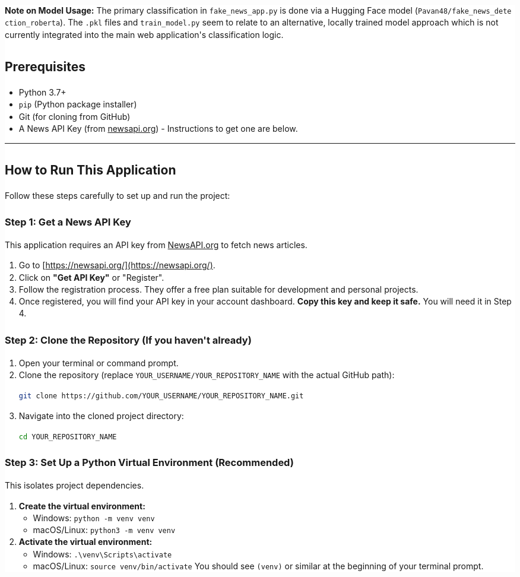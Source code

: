 **Note on Model Usage:** The primary classification in `fake_news_app.py` is done via a Hugging Face model (`Pavan48/fake_news_detection_roberta`). The `.pkl` files and `train_model.py` seem to relate to an alternative, locally trained model approach which is not currently integrated into the main web application's classification logic.

## Prerequisites

*   Python 3.7+
*   `pip` (Python package installer)
*   Git (for cloning from GitHub)
*   A News API Key (from [newsapi.org](https://newsapi.org/)) - Instructions to get one are below.

---

## How to Run This Application

Follow these steps carefully to set up and run the project:

### Step 1: Get a News API Key

This application requires an API key from [NewsAPI.org](https://newsapi.org/) to fetch news articles.
1.  Go to [https://newsapi.org/](https://newsapi.org/).
2.  Click on **"Get API Key"** or "Register".
3.  Follow the registration process. They offer a free plan suitable for development and personal projects.
4.  Once registered, you will find your API key in your account dashboard. **Copy this key and keep it safe.** You will need it in Step 4.

### Step 2: Clone the Repository (If you haven't already)

1.  Open your terminal or command prompt.
2.  Clone the repository (replace `YOUR_USERNAME/YOUR_REPOSITORY_NAME` with the actual GitHub path):
    ```bash
    git clone https://github.com/YOUR_USERNAME/YOUR_REPOSITORY_NAME.git
    ```
3.  Navigate into the cloned project directory:
    ```bash
    cd YOUR_REPOSITORY_NAME
    ```

### Step 3: Set Up a Python Virtual Environment (Recommended)

This isolates project dependencies.
1.  **Create the virtual environment:**
    *   Windows: `python -m venv venv`
    *   macOS/Linux: `python3 -m venv venv`
2.  **Activate the virtual environment:**
    *   Windows: `.\venv\Scripts\activate`
    *   macOS/Linux: `source venv/bin/activate`
    You should see `(venv)` or similar at the beginning of your terminal prompt.
